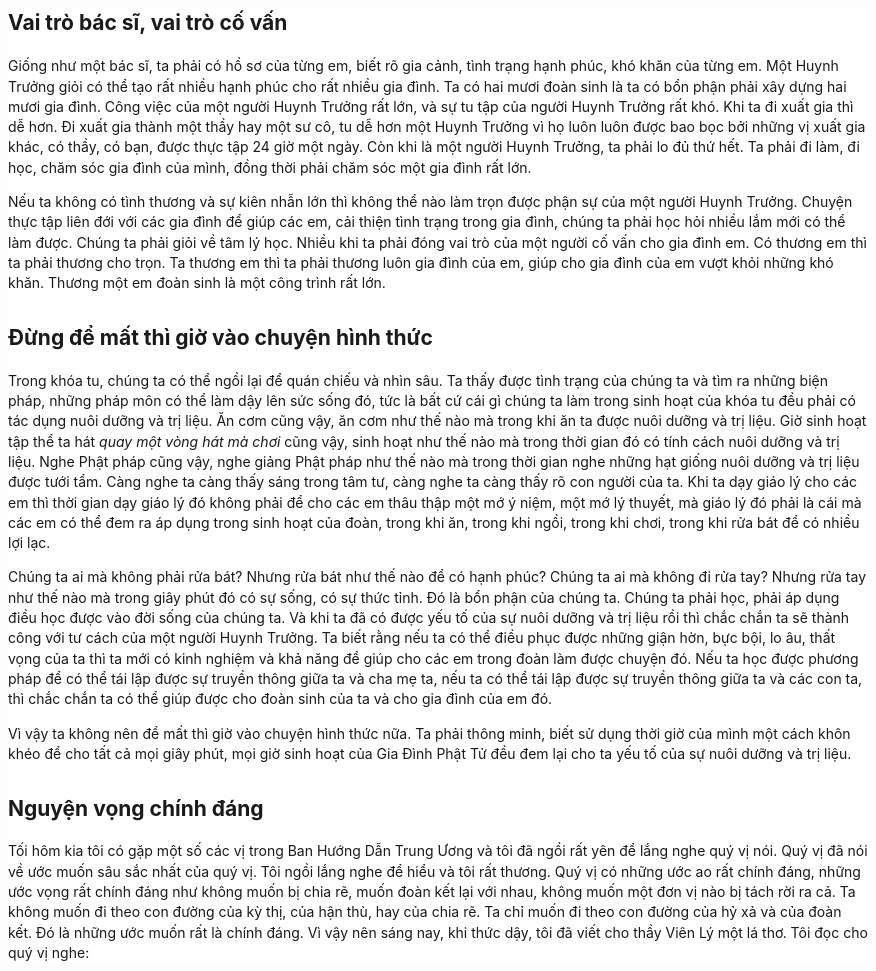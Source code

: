 ## Vai trò bác sĩ, vai trò cố vấn

Giống như một bác sĩ, ta phải có hồ sơ của từng em, biết rõ gia cảnh, tình trạng hạnh phúc, khó khăn của từng em. Một Huynh Trưởng giỏi có thể tạo rất nhiều hạnh phúc cho rất nhiều gia đình. Ta có hai mươi đoàn sinh là ta có bổn phận phải xây dựng hai mươi gia đình. Công việc của một người Huynh Trưởng rất lớn, và sự tu tập của người Huynh Trưởng rất khó. Khi ta đi xuất gia thì dễ hơn. Đi xuất gia thành một thầy hay một sư cô, tu dễ hơn một Huynh Trưởng vì họ luôn luôn được bao bọc bởi những vị xuất gia khác, có thầy, có bạn, được thực tập 24 giờ một ngày. Còn khi là một người Huynh Trưởng, ta phải lo đủ thứ hết. Ta phải đi làm, đi học, chăm sóc gia đình của mình, đồng thời phải chăm sóc một gia đình rất lớn.

Nếu ta không có tình thương và sự kiên nhẫn lớn thì không thể nào làm trọn được phận sự của một người Huynh Trưởng. Chuyện thực tập liên đới với các gia đình để giúp các em, cải thiện tình trạng trong gia đình, chúng ta phải học hỏi nhiều lắm mới có thể làm được. Chúng ta phải giỏi về tâm lý học. Nhiều khi ta phải đóng vai trò của một người cố vấn cho gia đình em. Có thương em thì ta phải thương cho trọn. Ta thương em thì ta phải thương luôn gia đình của em, giúp cho gia đình của em vượt khỏi những khó khăn. Thương một em đoàn sinh là một công trình rất lớn.

## Đừng để mất thì giờ vào chuyện hình thức

Trong khóa tu, chúng ta có thể ngồi lại để quán chiếu và nhìn sâu. Ta thấy được tình trạng của chúng ta và tìm ra những biện pháp, những pháp môn có thể làm dậy lên sức sống đó, tức là bất cứ cái gì chúng ta làm trong sinh hoạt của khóa tu đều phải có tác dụng nuôi dưỡng và trị liệu. Ăn cơm cũng vậy, ăn cơm như thế nào mà trong khi ăn ta được nuôi dưỡng và trị liệu. Giờ sinh hoạt tập thể ta hát _quay một vòng hát mà chơi_ cũng vậy, sinh hoạt như thế nào mà trong thời gian đó có tính cách nuôi dưỡng và trị liệu. Nghe Phật pháp cũng vậy, nghe giảng Phật pháp như thế nào mà trong thời gian nghe những hạt giống nuôi dưỡng và trị liệu được tưới tẩm. Càng nghe ta càng thấy sáng trong tâm tư, càng nghe ta càng thấy rõ con người của ta. Khi ta dạy giáo lý cho các em thì thời gian dạy giáo lý đó không phải để cho các em thâu thập một mớ ý niệm, một mớ lý thuyết, mà giáo lý đó phải là cái mà các em có thể đem ra áp dụng trong sinh hoạt của đoàn, trong khi ăn, trong khi ngồi, trong khi chơi, trong khi rửa bát để có nhiều lợi lạc.

Chúng ta ai mà không phải rửa bát? Nhưng rửa bát như thế nào để có hạnh phúc? Chúng ta ai mà không đi rửa tay? Nhưng rửa tay như thế nào mà trong giây phút đó có sự sống, có sự thức tỉnh. Đó là bổn phận của chúng ta. Chúng ta phải học, phải áp dụng điều học được vào đời sống của chúng ta. Và khi ta đã có được yếu tố của sự nuôi dưỡng và trị liệu rồi thì chắc chắn ta sẽ thành công với tư cách của một người Huynh Trưởng. Ta biết rằng nếu ta có thể điều phục được những giận hờn, bực bội, lo âu, thất vọng của ta thì ta mới có kinh nghiệm và khả năng để giúp cho các em trong đoàn làm được chuyện đó. Nếu ta học được phương pháp để có thể tái lập được sự truyền thông giữa ta và cha mẹ ta, nếu ta có thể tái lập được sự truyền thông giữa ta và các con ta, thì chắc chắn ta có thể giúp được cho đoàn sinh của ta và cho gia đình của em đó.

Vì vậy ta không nên để mất thì giờ vào chuyện hình thức nữa. Ta phải thông minh, biết sử dụng thời giờ của mình một cách khôn khéo để cho tất cả mọi giây phút, mọi giờ sinh hoạt của Gia Đình Phật Tử đều đem lại cho ta yếu tố của sự nuôi dưỡng và trị liệu.

## Nguyện vọng chính đáng

Tối hôm kia tôi có gặp một số các vị trong Ban Hướng Dẫn Trung Ương và tôi đã ngồi rất yên để lắng nghe quý vị nói. Quý vị đã nói về ước muốn sâu sắc nhất của quý vị. Tôi ngồi lắng nghe để hiểu và tôi rất thương. Quý vị có những ước ao rất chính đáng, những ước vọng rất chính đáng như không muốn bị chia rẽ, muốn đoàn kết lại với nhau, không muốn một đơn vị nào bị tách rời ra cả. Ta không muốn đi theo con đường của kỳ thị, của hận thù, hay của chia rẽ. Ta chỉ muốn đi theo con đường của hỷ xả và của đoàn kết. Đó là những ước muốn rất là chính đáng. Vì vậy nên sáng nay, khi thức dậy, tôi đã viết cho thầy Viên Lý một lá thơ. Tôi đọc cho quý vị nghe:
